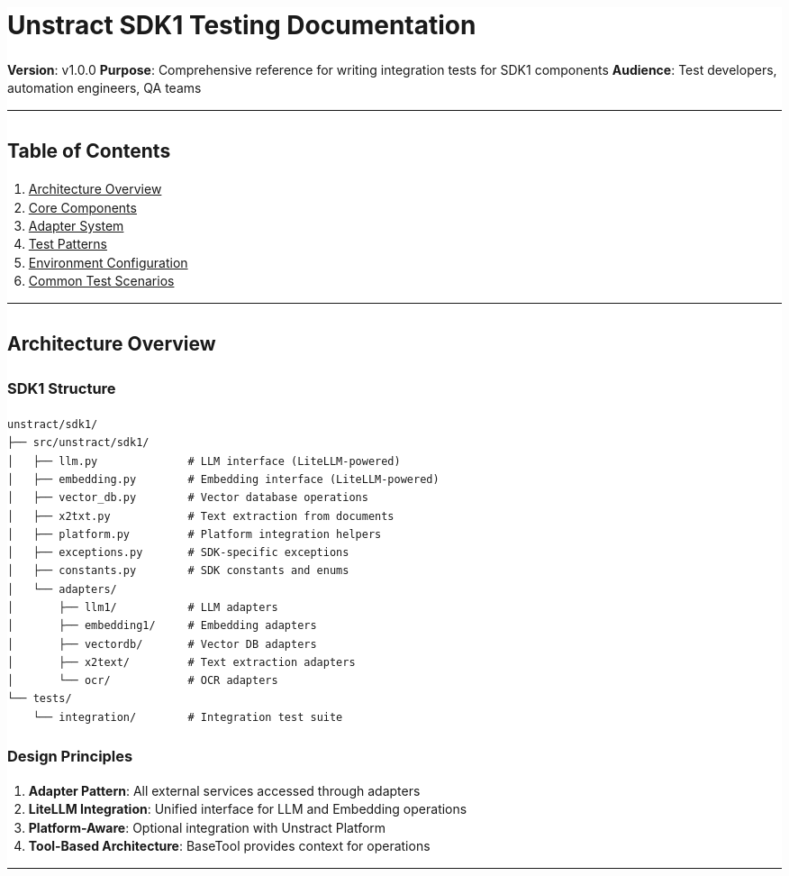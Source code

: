 # Unstract SDK1 Testing Documentation

**Version**: v1.0.0
**Purpose**: Comprehensive reference for writing integration tests for SDK1 components
**Audience**: Test developers, automation engineers, QA teams

---

## Table of Contents

1. [Architecture Overview](#architecture-overview)
2. [Core Components](#core-components)
3. [Adapter System](#adapter-system)
4. [Test Patterns](#test-patterns)
5. [Environment Configuration](#environment-configuration)
6. [Common Test Scenarios](#common-test-scenarios)

---

## Architecture Overview

### SDK1 Structure

```
unstract/sdk1/
├── src/unstract/sdk1/
│   ├── llm.py              # LLM interface (LiteLLM-powered)
│   ├── embedding.py        # Embedding interface (LiteLLM-powered)
│   ├── vector_db.py        # Vector database operations
│   ├── x2txt.py            # Text extraction from documents
│   ├── platform.py         # Platform integration helpers
│   ├── exceptions.py       # SDK-specific exceptions
│   ├── constants.py        # SDK constants and enums
│   └── adapters/
│       ├── llm1/           # LLM adapters
│       ├── embedding1/     # Embedding adapters
│       ├── vectordb/       # Vector DB adapters
│       ├── x2text/         # Text extraction adapters
│       └── ocr/            # OCR adapters
└── tests/
    └── integration/        # Integration test suite
```

### Design Principles

1. **Adapter Pattern**: All external services accessed through adapters
2. **LiteLLM Integration**: Unified interface for LLM and Embedding operations
3. **Platform-Aware**: Optional integration with Unstract Platform
4. **Tool-Based Architecture**: BaseTool provides context for operations

---
